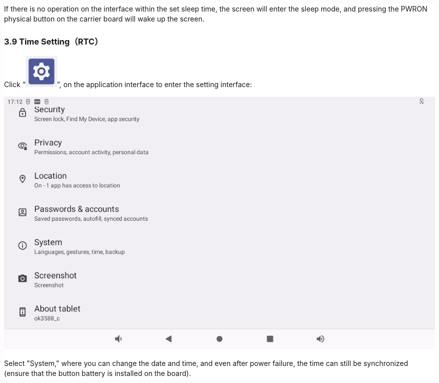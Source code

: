 If there is no operation on the interface within the set sleep time, the screen will enter the sleep mode, and pressing the PWRON physical button on the carrier board will wake up the screen.

### **3.9 Time Setting（RTC）**

Click “![Image](./images/OK3588-C_Android_12_User_Manual/1718940860464_22ea1d4e_1a24_405a_b710_bd64a3294b1f.png)”, on the application interface to enter the setting interface:

![Image](./images/OK3588-C_Android_12_User_Manual/29.png)

Select "System," where you can change the date and time, and even after power failure, the time can still be synchronized (ensure that the button battery is installed on the board).
